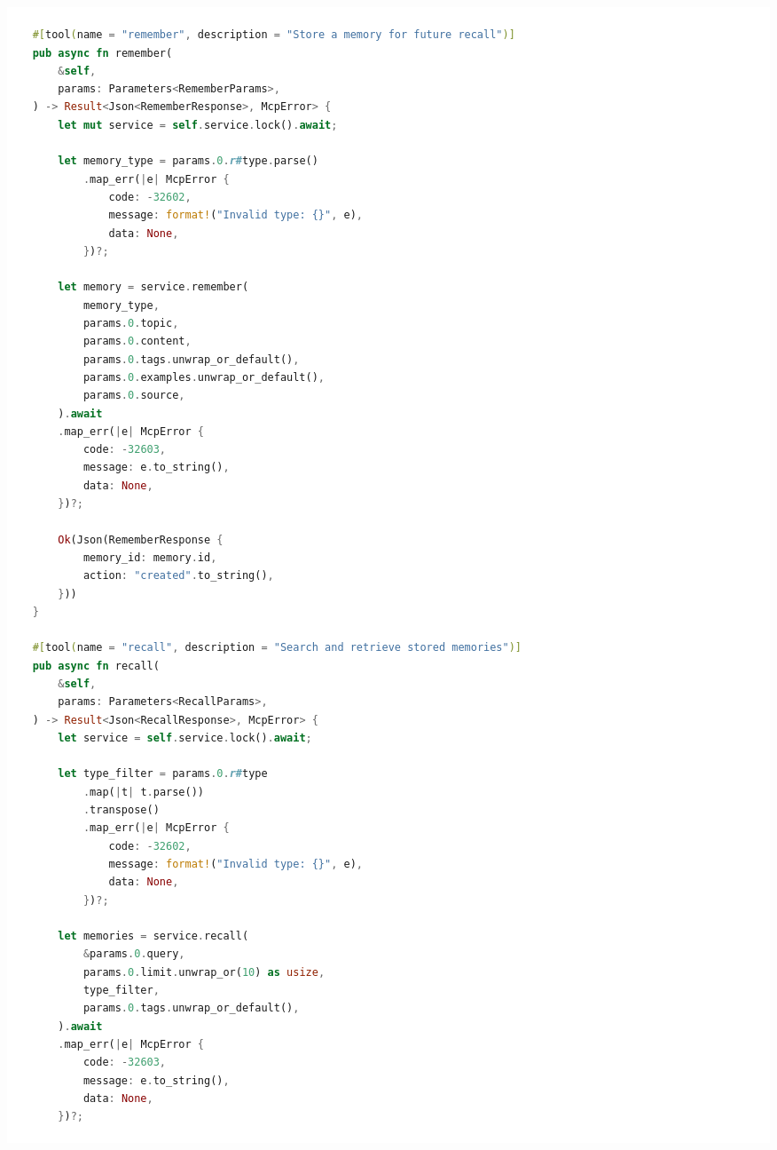 ```rust
    
    #[tool(name = "remember", description = "Store a memory for future recall")]
    pub async fn remember(
        &self,
        params: Parameters<RememberParams>,
    ) -> Result<Json<RememberResponse>, McpError> {
        let mut service = self.service.lock().await;
        
        let memory_type = params.0.r#type.parse()
            .map_err(|e| McpError {
                code: -32602,
                message: format!("Invalid type: {}", e),
                data: None,
            })?;
            
        let memory = service.remember(
            memory_type,
            params.0.topic,
            params.0.content,
            params.0.tags.unwrap_or_default(),
            params.0.examples.unwrap_or_default(),
            params.0.source,
        ).await
        .map_err(|e| McpError {
            code: -32603,
            message: e.to_string(),
            data: None,
        })?;
        
        Ok(Json(RememberResponse {
            memory_id: memory.id,
            action: "created".to_string(),
        }))
    }
    
    #[tool(name = "recall", description = "Search and retrieve stored memories")]
    pub async fn recall(
        &self,
        params: Parameters<RecallParams>,
    ) -> Result<Json<RecallResponse>, McpError> {
        let service = self.service.lock().await;
        
        let type_filter = params.0.r#type
            .map(|t| t.parse())
            .transpose()
            .map_err(|e| McpError {
                code: -32602,
                message: format!("Invalid type: {}", e),
                data: None,
            })?;
            
        let memories = service.recall(
            &params.0.query,
            params.0.limit.unwrap_or(10) as usize,
            type_filter,
            params.0.tags.unwrap_or_default(),
        ).await
        .map_err(|e| McpError {
            code: -32603,
            message: e.to_string(),
            data: None,
        })?;
        
```